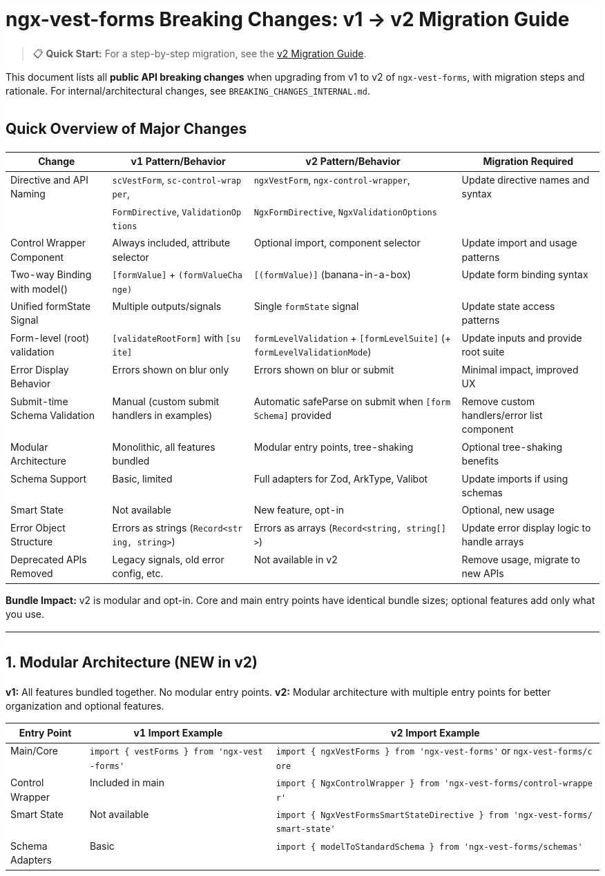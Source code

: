 # ngx-vest-forms Breaking Changes: v1 → v2 Migration Guide

> 📋 **Quick Start:** For a step-by-step migration, see the [v2 Migration Guide](./MIGRATION_GUIDE_V2.md).

This document lists all **public API breaking changes** when upgrading from v1 to v2 of `ngx-vest-forms`, with migration steps and rationale. For internal/architectural changes, see `BREAKING_CHANGES_INTERNAL.md`.

## Quick Overview of Major Changes

| Change                        | v1 Pattern/Behavior                          | v2 Pattern/Behavior                                                      | Migration Required                          |
| ----------------------------- | -------------------------------------------- | ------------------------------------------------------------------------ | ------------------------------------------- |
| Directive and API Naming      | `scVestForm`, `sc-control-wrapper`,          | `ngxVestForm`, `ngx-control-wrapper`,                                    | Update directive names and syntax           |
|                               | `FormDirective`, `ValidationOptions`         | `NgxFormDirective`, `NgxValidationOptions`                               |                                             |
| Control Wrapper Component     | Always included, attribute selector          | Optional import, component selector                                      | Update import and usage patterns            |
| Two-way Binding with model()  | `[formValue]` + `(formValueChange)`          | `[(formValue)]` (banana-in-a-box)                                        | Update form binding syntax                  |
| Unified formState Signal      | Multiple outputs/signals                     | Single `formState` signal                                                | Update state access patterns                |
| Form-level (root) validation  | `[validateRootForm]` with `[suite]`          | `formLevelValidation` + `[formLevelSuite]` (+ `formLevelValidationMode`) | Update inputs and provide root suite        |
| Error Display Behavior        | Errors shown on blur only                    | Errors shown on blur or submit                                           | Minimal impact, improved UX                 |
| Submit-time Schema Validation | Manual (custom submit handlers in examples)  | Automatic safeParse on submit when `[formSchema]` provided               | Remove custom handlers/error list component |
| Modular Architecture          | Monolithic, all features bundled             | Modular entry points, tree-shaking                                       | Optional tree-shaking benefits              |
| Schema Support                | Basic, limited                               | Full adapters for Zod, ArkType, Valibot                                  | Update imports if using schemas             |
| Smart State                   | Not available                                | New feature, opt-in                                                      | Optional, new usage                         |
| Error Object Structure        | Errors as strings (`Record<string, string>`) | Errors as arrays (`Record<string, string[]>`)                            | Update error display logic to handle arrays |
| Deprecated APIs Removed       | Legacy signals, old error config, etc.       | Not available in v2                                                      | Remove usage, migrate to new APIs           |

**Bundle Impact:** v2 is modular and opt-in. Core and main entry points have identical bundle sizes; optional features add only what you use.

---

## 1. Modular Architecture (NEW in v2)

**v1:** All features bundled together. No modular entry points.
**v2:** Modular architecture with multiple entry points for better organization and optional features.

| Entry Point     | v1 Import Example                            | v2 Import Example                                                              |
| --------------- | -------------------------------------------- | ------------------------------------------------------------------------------ |
| Main/Core       | `import { vestForms } from 'ngx-vest-forms'` | `import { ngxVestForms } from 'ngx-vest-forms'` or `ngx-vest-forms/core`       |
| Control Wrapper | Included in main                             | `import { NgxControlWrapper } from 'ngx-vest-forms/control-wrapper'`           |
| Smart State     | Not available                                | `import { NgxVestFormsSmartStateDirective } from 'ngx-vest-forms/smart-state'` |
| Schema Adapters | Basic                                        | `import { modelToStandardSchema } from 'ngx-vest-forms/schemas'`               |
